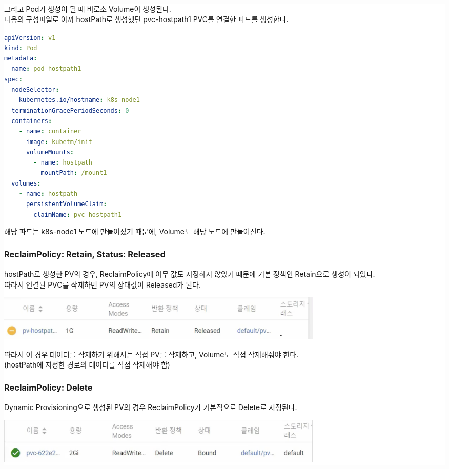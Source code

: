 그리고 Pod가 생성이 될 때 비로소 Volume이 생성된다.  
다음의 구성파일로 아까 hostPath로 생성했던 pvc-hostpath1 PVC를 연결한 파드를 생성한다.

```yaml
apiVersion: v1
kind: Pod
metadata:
  name: pod-hostpath1
spec:
  nodeSelector:
    kubernetes.io/hostname: k8s-node1
  terminationGracePeriodSeconds: 0
  containers:
    - name: container
      image: kubetm/init
      volumeMounts:
        - name: hostpath
          mountPath: /mount1
  volumes:
    - name: hostpath
      persistentVolumeClaim:
        claimName: pvc-hostpath1
```

해당 파드는 k8s-node1 노드에 만들어졌기 때문에, Volume도 해당 노드에 만들어진다.

### ReclaimPolicy: Retain, Status: Released

hostPath로 생성한 PV의 경우, ReclaimPolicy에 아무 값도 지정하지 않았기 때문에 기본 정책인 Retain으로 생성이 되었다.  
따라서 연결된 PVC를 삭제하면 PV의 상태값이 Released가 된다.

<img src="./images/volume11.png" width=70% />

따라서 이 경우 데이터를 삭제하기 위해서는 직접 PV를 삭제하고, Volume도 직접 삭제해줘야 한다.  
(hostPath에 지정한 경로의 데이터를 직접 삭제해야 함)

### ReclaimPolicy: Delete

Dynamic Provisioning으로 생성된 PV의 경우 ReclaimPolicy가 기본적으로 Delete로 지정된다.

<img src="./images/volume12.png" width=70% />
